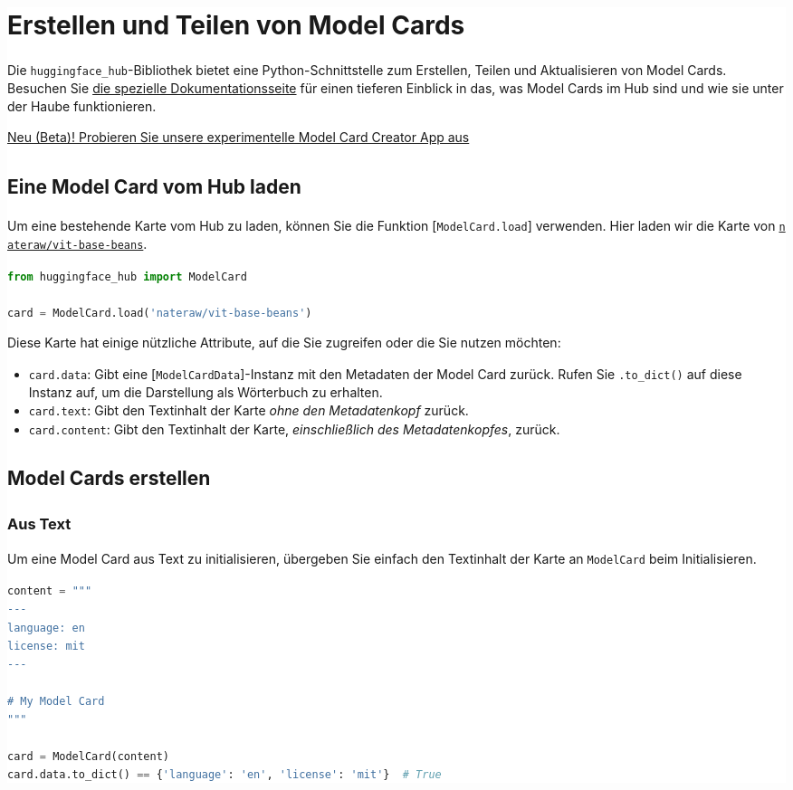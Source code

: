 

# Erstellen und Teilen von Model Cards

Die `huggingface_hub`-Bibliothek bietet eine Python-Schnittstelle zum Erstellen, Teilen und Aktualisieren von Model Cards. Besuchen Sie [die spezielle Dokumentationsseite](https://mirror-hf.co/docs/hub/models-cards) für einen tieferen Einblick in das, was Model Cards im Hub sind und wie sie unter der Haube funktionieren.

<Tip>

[Neu (Beta)! Probieren Sie unsere experimentelle Model Card Creator App aus](https://mirror-hf.co/spaces/huggingface/Model_Cards_Writing_Tool)

</Tip>

## Eine Model Card vom Hub laden

Um eine bestehende Karte vom Hub zu laden, können Sie die Funktion [`ModelCard.load`] verwenden. Hier laden wir die Karte von [`nateraw/vit-base-beans`](https://mirror-hf.co/nateraw/vit-base-beans).

```python
from huggingface_hub import ModelCard

card = ModelCard.load('nateraw/vit-base-beans')
```

Diese Karte hat einige nützliche Attribute, auf die Sie zugreifen oder die Sie nutzen möchten:

- `card.data`: Gibt eine [`ModelCardData`]-Instanz mit den Metadaten der Model Card zurück. Rufen Sie `.to_dict()` auf diese Instanz auf, um die Darstellung als Wörterbuch zu erhalten.
- `card.text`: Gibt den Textinhalt der Karte *ohne den Metadatenkopf* zurück.
- `card.content`: Gibt den Textinhalt der Karte, *einschließlich des Metadatenkopfes*, zurück.

## Model Cards erstellen

### Aus Text

Um eine Model Card aus Text zu initialisieren, übergeben Sie einfach den Textinhalt der Karte an `ModelCard` beim Initialisieren.

```python
content = """
---
language: en
license: mit
---

# My Model Card
"""

card = ModelCard(content)
card.data.to_dict() == {'language': 'en', 'license': 'mit'}  # True
```

